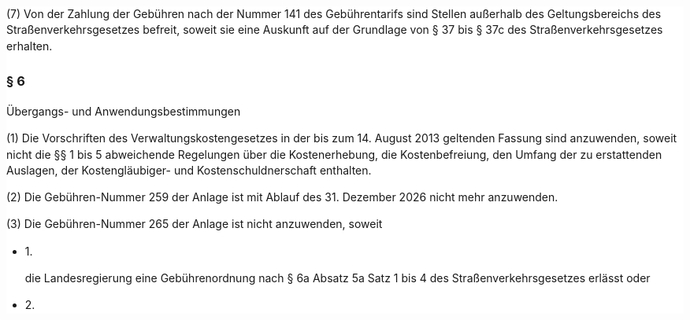 </div>

<div class="jurAbsatz">

(7) Von der Zahlung der Gebühren nach der Nummer 141 des Gebührentarifs
sind Stellen außerhalb des Geltungsbereichs des Straßenverkehrsgesetzes
befreit, soweit sie eine Auskunft auf der Grundlage von § 37 bis § 37c
des Straßenverkehrsgesetzes erhalten.

</div>

</div>

</div>

</div>

<span id="BJNR009800011BJNE000703124.html"></span>

### § 6  
Übergangs- und Anwendungsbestimmungen

<div>

<div class="jnhtml">

<div>

<div class="jurAbsatz">

(1) Die Vorschriften des Verwaltungskostengesetzes in der bis zum 14.
August 2013 geltenden Fassung sind anzuwenden, soweit nicht die §§ 1 bis
5 abweichende Regelungen über die Kostenerhebung, die Kostenbefreiung,
den Umfang der zu erstattenden Auslagen, der Kostengläubiger- und
Kostenschuldnerschaft enthalten.

</div>

<div class="jurAbsatz">

(2) Die Gebühren-Nummer 259 der Anlage ist mit Ablauf des 31. Dezember
2026 nicht mehr anzuwenden.

</div>

<div class="jurAbsatz" style="text-align:justify;">

(3) Die Gebühren-Nummer 265 der Anlage ist nicht anzuwenden, soweit

  - 1\.
    
    <div>
    
    die Landesregierung eine Gebührenordnung nach § 6a Absatz 5a Satz 1
    bis 4 des Straßenverkehrsgesetzes erlässt oder
    
    </div>

  - 2\.
    
    <div>
    